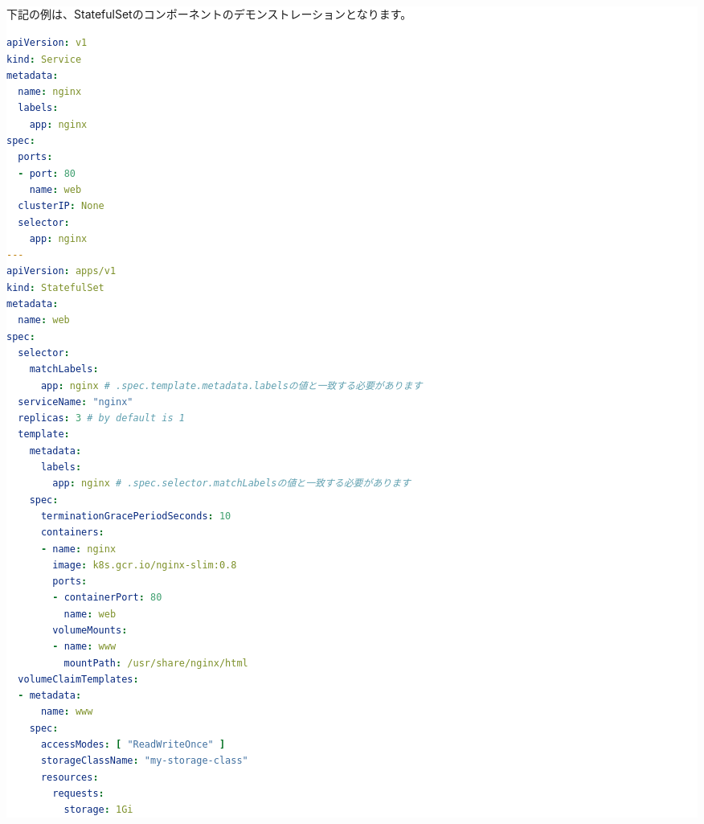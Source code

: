 下記の例は、StatefulSetのコンポーネントのデモンストレーションとなります。

```yaml
apiVersion: v1
kind: Service
metadata:
  name: nginx
  labels:
    app: nginx
spec:
  ports:
  - port: 80
    name: web
  clusterIP: None
  selector:
    app: nginx
---
apiVersion: apps/v1
kind: StatefulSet
metadata:
  name: web
spec:
  selector:
    matchLabels:
      app: nginx # .spec.template.metadata.labelsの値と一致する必要があります
  serviceName: "nginx"
  replicas: 3 # by default is 1
  template:
    metadata:
      labels:
        app: nginx # .spec.selector.matchLabelsの値と一致する必要があります
    spec:
      terminationGracePeriodSeconds: 10
      containers:
      - name: nginx
        image: k8s.gcr.io/nginx-slim:0.8
        ports:
        - containerPort: 80
          name: web
        volumeMounts:
        - name: www
          mountPath: /usr/share/nginx/html
  volumeClaimTemplates:
  - metadata:
      name: www
    spec:
      accessModes: [ "ReadWriteOnce" ]
      storageClassName: "my-storage-class"
      resources:
        requests:
          storage: 1Gi
```
